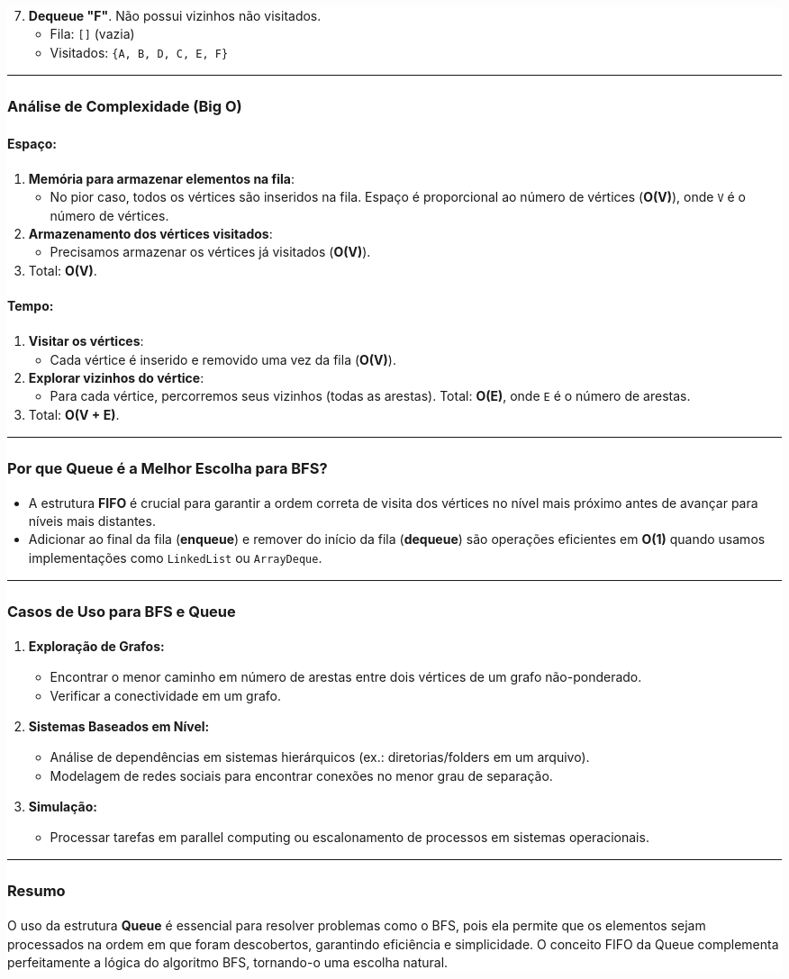 7. **Dequeue "F"**. Não possui vizinhos não visitados.
    - Fila: `[]` (vazia)
    - Visitados: `{A, B, D, C, E, F}`

---

### **Análise de Complexidade (Big O)**

#### **Espaço**:
1. **Memória para armazenar elementos na fila**:
    - No pior caso, todos os vértices são inseridos na fila. Espaço é proporcional ao número de vértices (**O(V)**), onde `V` é o número de vértices.
2. **Armazenamento dos vértices visitados**:
    - Precisamos armazenar os vértices já visitados (**O(V)**).
3. Total: **O(V)**.

#### **Tempo**:
1. **Visitar os vértices**:
    - Cada vértice é inserido e removido uma vez da fila (**O(V)**).
2. **Explorar vizinhos do vértice**:
    - Para cada vértice, percorremos seus vizinhos (todas as arestas). Total: **O(E)**, onde `E` é o número de arestas.
3. Total: **O(V + E)**.

---

### **Por que Queue é a Melhor Escolha para BFS?**

- A estrutura **FIFO** é crucial para garantir a ordem correta de visita dos vértices no nível mais próximo antes de avançar para níveis mais distantes.
- Adicionar ao final da fila (**enqueue**) e remover do início da fila (**dequeue**) são operações eficientes em **O(1)** quando usamos implementações como `LinkedList` ou `ArrayDeque`.

---

### **Casos de Uso para BFS e Queue**

1. **Exploração de Grafos:**
    - Encontrar o menor caminho em número de arestas entre dois vértices de um grafo não-ponderado.
    - Verificar a conectividade em um grafo.

2. **Sistemas Baseados em Nível:**
    - Análise de dependências em sistemas hierárquicos (ex.: diretorias/folders em um arquivo).
    - Modelagem de redes sociais para encontrar conexões no menor grau de separação.

3. **Simulação:**
    - Processar tarefas em parallel computing ou escalonamento de processos em sistemas operacionais.

---

### **Resumo**

O uso da estrutura **Queue** é essencial para resolver problemas como o BFS, pois ela permite que os elementos sejam processados na ordem em que foram descobertos, garantindo eficiência e simplicidade. O conceito FIFO da Queue complementa perfeitamente a lógica do algoritmo BFS, tornando-o uma escolha natural.
